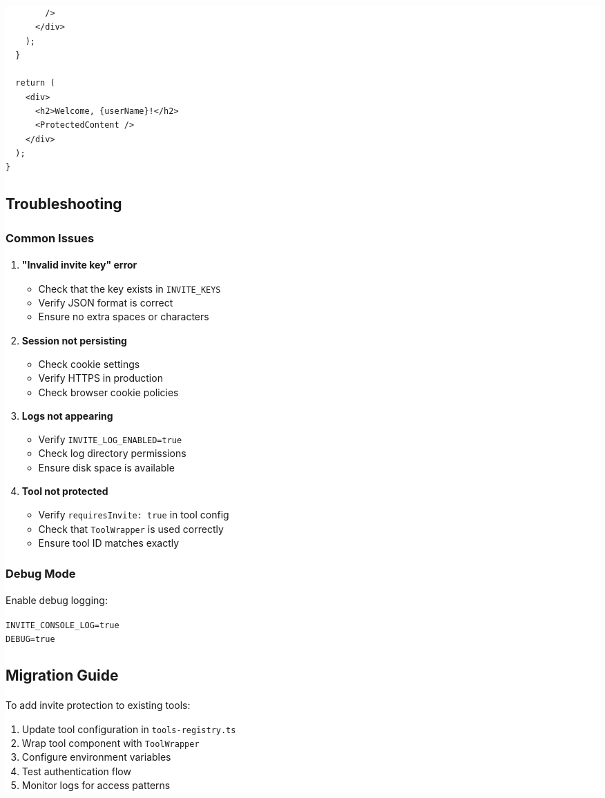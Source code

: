 ```tsx
        />
      </div>
    );
  }
  
  return (
    <div>
      <h2>Welcome, {userName}!</h2>
      <ProtectedContent />
    </div>
  );
}
```

## Troubleshooting

### Common Issues

1. **"Invalid invite key" error**
   - Check that the key exists in `INVITE_KEYS`
   - Verify JSON format is correct
   - Ensure no extra spaces or characters

2. **Session not persisting**
   - Check cookie settings
   - Verify HTTPS in production
   - Check browser cookie policies

3. **Logs not appearing**
   - Verify `INVITE_LOG_ENABLED=true`
   - Check log directory permissions
   - Ensure disk space is available

4. **Tool not protected**
   - Verify `requiresInvite: true` in tool config
   - Check that `ToolWrapper` is used correctly
   - Ensure tool ID matches exactly

### Debug Mode

Enable debug logging:

```env
INVITE_CONSOLE_LOG=true
DEBUG=true
```

## Migration Guide

To add invite protection to existing tools:

1. Update tool configuration in `tools-registry.ts`
2. Wrap tool component with `ToolWrapper`
3. Configure environment variables
4. Test authentication flow
5. Monitor logs for access patterns
